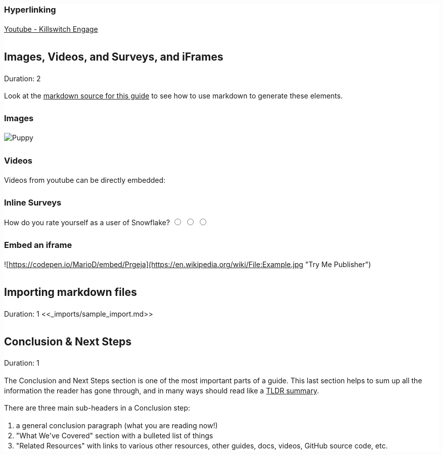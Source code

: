 ### Hyperlinking
[Youtube -  Killswitch Engage](https://www.youtube.com/channel/UC54RgORww0lUMVq4NwdwANQ)


## Images, Videos, and Surveys, and iFrames
Duration: 2

Look at the [markdown source for this guide](https://github.com/Snowflake-Labs/sfquickstarts/blob/master/site/sfguides/src/_template/markdown.template) to see how to use markdown to generate these elements. 

### Images
![Puppy](assets/puppy.jpg)

### Videos
Videos from youtube can be directly embedded:
<video id="KmeiFXrZucE"></video>

### Inline Surveys
<form>
  <name>How do you rate yourself as a user of Snowflake?</name>
  <input type="radio" value="Beginner">
  <input type="radio" value="Intermediate">
  <input type="radio" value="Advanced">
</form>

### Embed an iframe
![https://codepen.io/MarioD/embed/Prgeja](https://en.wikipedia.org/wiki/File:Example.jpg "Try Me Publisher")


## Importing markdown files
Duration: 1
<<_imports/sample_import.md>>



## Conclusion & Next Steps
Duration: 1

The Conclusion and Next Steps section is one of the most important parts of a guide. This last section helps to sum up all the information the reader has gone through, and in many ways should read like a [TLDR summary](https://www.howtogeek.com/435266/what-does-tldr-mean-and-how-do-you-use-it/#post-435266:~:text=How%20Do%20You%20Use%20TLDR%3F,you%E2%80%99re%20the%20author%20or%20commenter.%20Using). 

There are three main sub-headers in a Conclusion step:

1. a general conclusion paragraph (what you are reading now!)
2. "What We've Covered" section with a bulleted list of things
3. "Related Resources" with links to various other resources, other guides, docs, videos, GitHub source code, etc.
